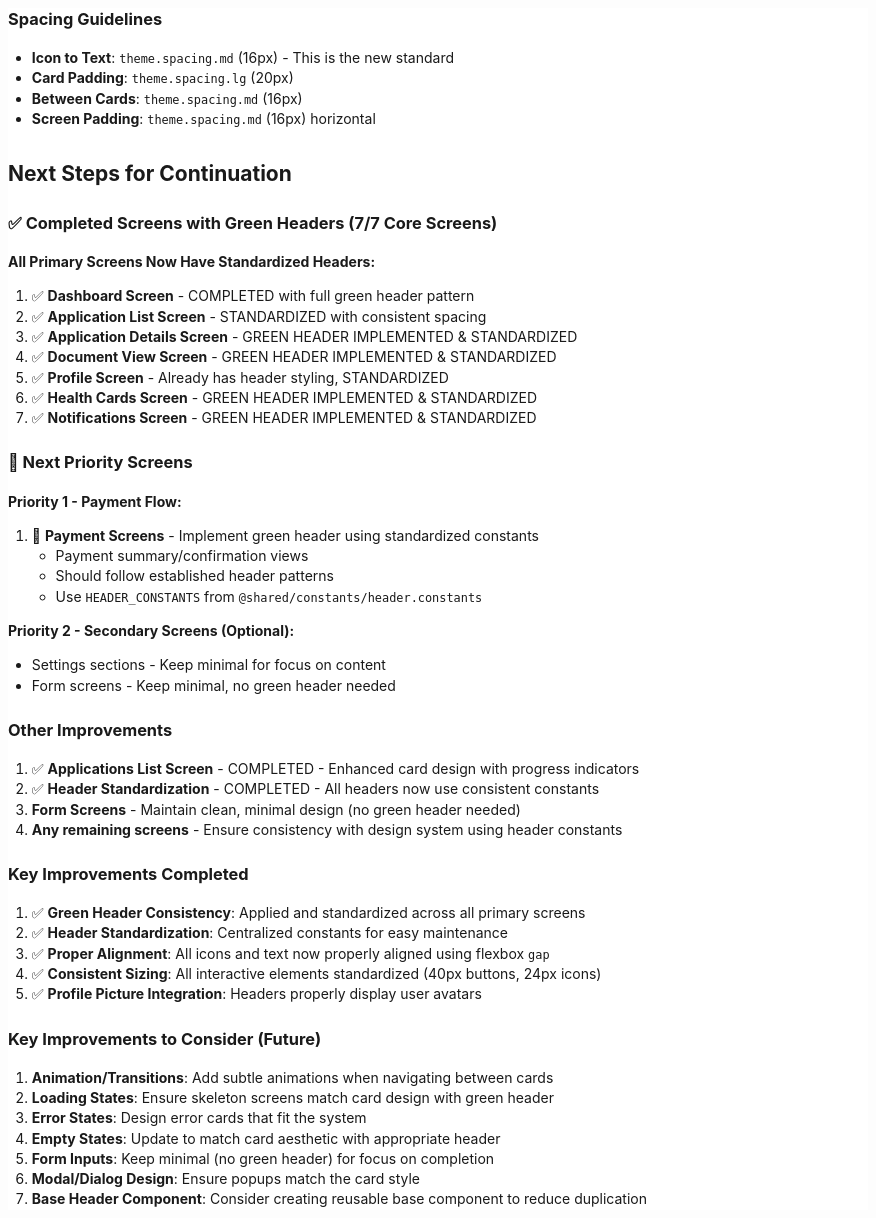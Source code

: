### Spacing Guidelines
- **Icon to Text**: `theme.spacing.md` (16px) - This is the new standard
- **Card Padding**: `theme.spacing.lg` (20px)
- **Between Cards**: `theme.spacing.md` (16px)
- **Screen Padding**: `theme.spacing.md` (16px) horizontal

## Next Steps for Continuation

### ✅ Completed Screens with Green Headers (7/7 Core Screens)
**All Primary Screens Now Have Standardized Headers:**
1. ✅ **Dashboard Screen** - COMPLETED with full green header pattern
2. ✅ **Application List Screen** - STANDARDIZED with consistent spacing
3. ✅ **Application Details Screen** - GREEN HEADER IMPLEMENTED & STANDARDIZED
4. ✅ **Document View Screen** - GREEN HEADER IMPLEMENTED & STANDARDIZED
5. ✅ **Profile Screen** - Already has header styling, STANDARDIZED
6. ✅ **Health Cards Screen** - GREEN HEADER IMPLEMENTED & STANDARDIZED
7. ✅ **Notifications Screen** - GREEN HEADER IMPLEMENTED & STANDARDIZED

### 🎯 Next Priority Screens
**Priority 1 - Payment Flow:**
1. 🔄 **Payment Screens** - Implement green header using standardized constants
   - Payment summary/confirmation views
   - Should follow established header patterns
   - Use `HEADER_CONSTANTS` from `@shared/constants/header.constants`

**Priority 2 - Secondary Screens (Optional):**
- Settings sections - Keep minimal for focus on content
- Form screens - Keep minimal, no green header needed

### Other Improvements
1. ✅ **Applications List Screen** - COMPLETED - Enhanced card design with progress indicators
2. ✅ **Header Standardization** - COMPLETED - All headers now use consistent constants
3. **Form Screens** - Maintain clean, minimal design (no green header needed)
4. **Any remaining screens** - Ensure consistency with design system using header constants

### Key Improvements Completed
1. ✅ **Green Header Consistency**: Applied and standardized across all primary screens
2. ✅ **Header Standardization**: Centralized constants for easy maintenance
3. ✅ **Proper Alignment**: All icons and text now properly aligned using flexbox `gap`
4. ✅ **Consistent Sizing**: All interactive elements standardized (40px buttons, 24px icons)
5. ✅ **Profile Picture Integration**: Headers properly display user avatars

### Key Improvements to Consider (Future)
1. **Animation/Transitions**: Add subtle animations when navigating between cards
2. **Loading States**: Ensure skeleton screens match card design with green header
3. **Error States**: Design error cards that fit the system
4. **Empty States**: Update to match card aesthetic with appropriate header
5. **Form Inputs**: Keep minimal (no green header) for focus on completion
6. **Modal/Dialog Design**: Ensure popups match the card style
7. **Base Header Component**: Consider creating reusable base component to reduce duplication
